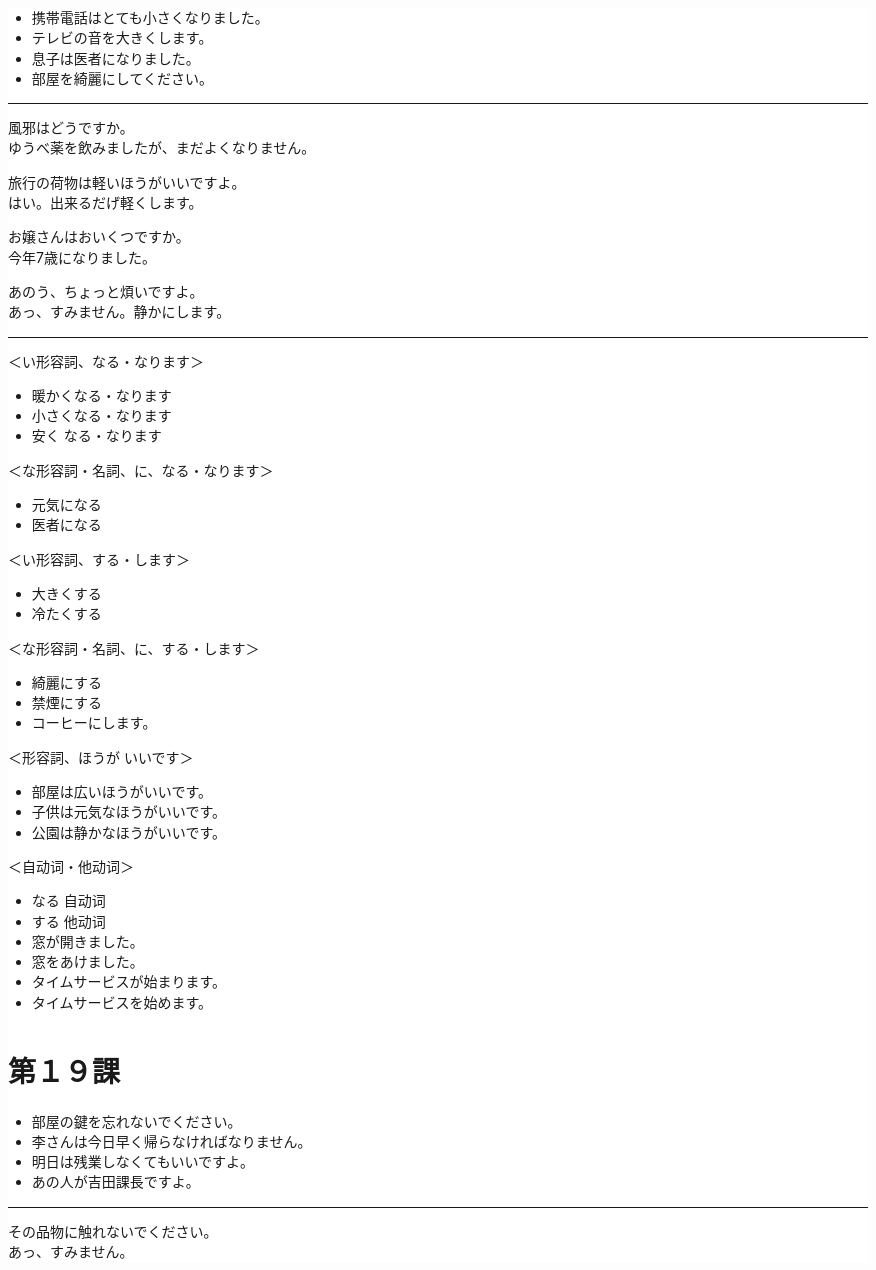 * 携帯電話はとても小さくなりました。
* テレビの音を大きくします。
* 息子は医者になりました。
* 部屋を綺麗にしてください。
***
風邪はどうですか。<br/>
ゆうべ薬を飲みましたが、まだよくなりません。

旅行の荷物は軽いほうがいいですよ。<br/>
はい。出来るだげ軽くします。

お嬢さんはおいくつですか。<br/>
今年7歳になりました。

あのう、ちょっと煩いですよ。<br/>
あっ、すみません。静かにします。
***
＜い形容詞、なる・なります＞
* 暖かくなる・なります
* 小さくなる・なります
* 安く  なる・なります

＜な形容詞・名詞、に、なる・なります＞
* 元気になる
* 医者になる

＜い形容詞、する・します＞
* 大きくする
* 冷たくする

＜な形容詞・名詞、に、する・します＞
* 綺麗にする
* 禁煙にする
* コーヒーにします。

＜形容詞、ほうが いいです＞
* 部屋は広いほうがいいです。
* 子供は元気なほうがいいです。
* 公園は静かなほうがいいです。

＜自动词・他动词＞
* なる 自动词
* する 他动词
* 窓が開きました。
* 窓をあけました。
* タイムサービスが始まります。
* タイムサービスを始めます。

# 第１９課

* 部屋の鍵を忘れないでください。
* 李さんは今日早く帰らなければなりません。
* 明日は残業しなくてもいいですよ。
* あの人が吉田課長ですよ。
***
その品物に触れないでください。<br/>
あっ、すみません。

